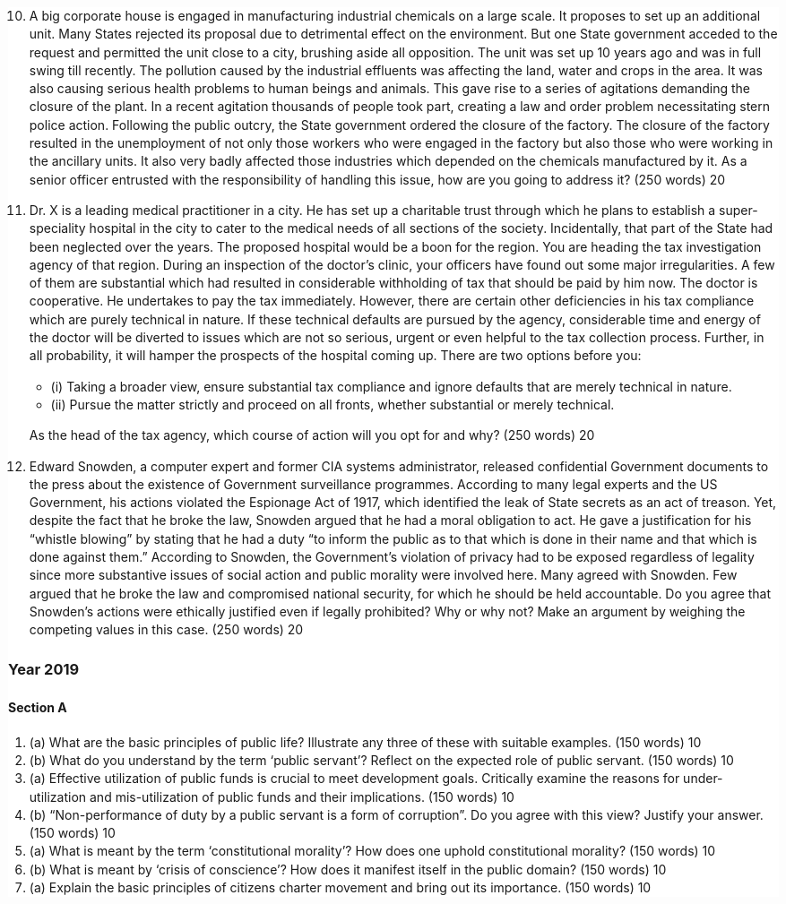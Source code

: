 10. A big corporate house is engaged in manufacturing industrial chemicals on a large scale. It proposes to set up an additional unit. Many States rejected its proposal due to detrimental effect on the environment. But one State government acceded to the request and permitted the unit close to a city, brushing aside all opposition. The unit was set up 10 years ago and was in full swing till recently. The pollution caused by the industrial effluents was affecting the land, water and crops in the area. It was also causing serious health problems to human beings and animals. This gave rise to a series of agitations demanding the closure of the plant. In a recent agitation thousands of people took part, creating a law and order problem necessitating stern police action. Following the public outcry, the State government ordered the closure of the factory. The closure of the factory resulted in the unemployment of not only those workers who were engaged in the factory but also those who were working in the ancillary units. It also very badly affected those industries which depended on the chemicals manufactured by it. As a senior officer entrusted with the responsibility of handling this issue, how are you going to address it? (250 words) 20
    
11. Dr. X is a leading medical practitioner in a city. He has set up a charitable trust through which he plans to establish a super-speciality hospital in the city to cater to the medical needs of all sections of the society. Incidentally, that part of the State had been neglected over the years. The proposed hospital would be a boon for the region. You are heading the tax investigation agency of that region. During an inspection of the doctor’s clinic, your officers have found out some major irregularities. A few of them are substantial which had resulted in considerable withholding of tax that should be paid by him now. The doctor is cooperative. He undertakes to pay the tax immediately. However, there are certain other deficiencies in his tax compliance which are purely technical in nature. If these technical defaults are pursued by the agency, considerable time and energy of the doctor will be diverted to issues which are not so serious, urgent or even helpful to the tax collection process. Further, in all probability, it will hamper the prospects of the hospital coming up. There are two options before you:
    
    - (i) Taking a broader view, ensure substantial tax compliance and ignore defaults that are merely technical in nature.
    - (ii) Pursue the matter strictly and proceed on all fronts, whether substantial or merely technical.
    
    As the head of the tax agency, which course of action will you opt for and why? (250 words) 20
    
12. Edward Snowden, a computer expert and former CIA systems administrator, released confidential Government documents to the press about the existence of Government surveillance programmes. According to many legal experts and the US Government, his actions violated the Espionage Act of 1917, which identified the leak of State secrets as an act of treason. Yet, despite the fact that he broke the law, Snowden argued that he had a moral obligation to act. He gave a justification for his “whistle blowing” by stating that he had a duty “to inform the public as to that which is done in their name and that which is done against them.” According to Snowden, the Government’s violation of privacy had to be exposed regardless of legality since more substantive issues of social action and public morality were involved here. Many agreed with Snowden. Few argued that he broke the law and compromised national security, for which he should be held accountable. 
	Do you agree that Snowden’s actions were ethically justified even if legally prohibited? Why or why not? Make an argument by weighing the competing values in this case. (250 words) 20

### Year 2019

#### Section A

1. (a) What are the basic principles of public life? Illustrate any three of these with suitable examples. (150 words) 10
2. (b) What do you understand by the term ‘public servant’? Reflect on the expected role of public servant. (150 words) 10
3. (a) Effective utilization of public funds is crucial to meet development goals. Critically examine the reasons for under-utilization and mis-utilization of public funds and their implications. (150 words) 10
4. (b) “Non-performance of duty by a public servant is a form of corruption”. Do you agree with this view? Justify your answer. (150 words) 10
5. (a) What is meant by the term ‘constitutional morality’? How does one uphold constitutional morality? (150 words) 10
6. (b) What is meant by ‘crisis of conscience’? How does it manifest itself in the public domain? (150 words) 10
7. (a) Explain the basic principles of citizens charter movement and bring out its importance. (150 words) 10